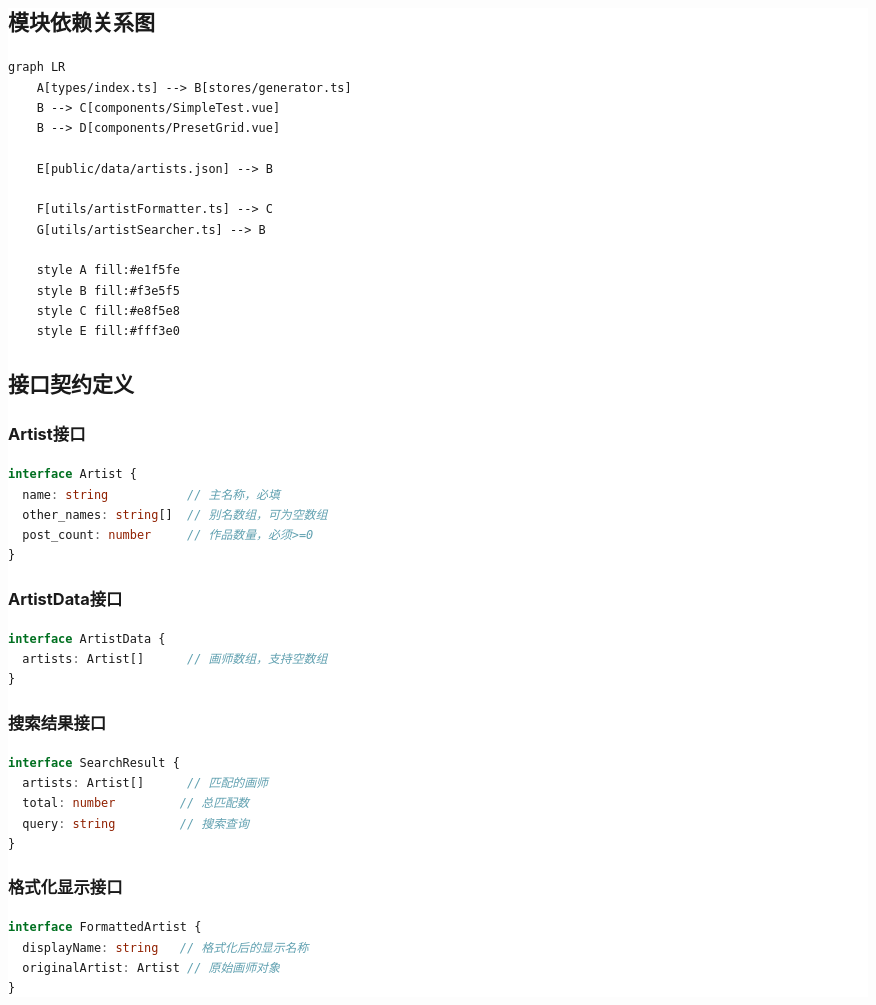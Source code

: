 ## 模块依赖关系图

```mermaid
graph LR
    A[types/index.ts] --> B[stores/generator.ts]
    B --> C[components/SimpleTest.vue]
    B --> D[components/PresetGrid.vue]
    
    E[public/data/artists.json] --> B
    
    F[utils/artistFormatter.ts] --> C
    G[utils/artistSearcher.ts] --> B
    
    style A fill:#e1f5fe
    style B fill:#f3e5f5
    style C fill:#e8f5e8
    style E fill:#fff3e0
```

## 接口契约定义

### Artist接口
```typescript
interface Artist {
  name: string           // 主名称，必填
  other_names: string[]  // 别名数组，可为空数组
  post_count: number     // 作品数量，必须>=0
}
```

### ArtistData接口
```typescript
interface ArtistData {
  artists: Artist[]      // 画师数组，支持空数组
}
```

### 搜索结果接口
```typescript
interface SearchResult {
  artists: Artist[]      // 匹配的画师
  total: number         // 总匹配数
  query: string         // 搜索查询
}
```

### 格式化显示接口
```typescript
interface FormattedArtist {
  displayName: string   // 格式化后的显示名称
  originalArtist: Artist // 原始画师对象
}
```
